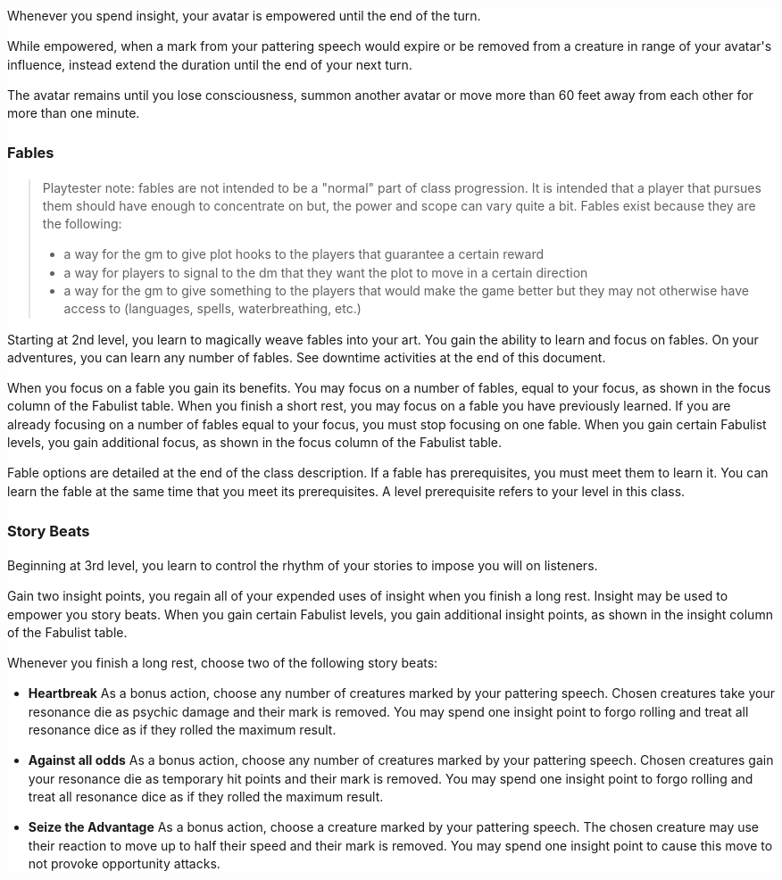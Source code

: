 Whenever you spend insight, your avatar is empowered until the end of the turn.

While empowered, when a mark from your pattering speech would expire or be removed from a creature in range of your avatar's influence, instead extend the duration until the end of your next turn.

The avatar remains until you lose consciousness, summon another avatar or move more than 60 feet away from each other for more than one minute.

### Fables

> Playtester note: fables are not intended to be a "normal" part of class progression. It is intended that a player that pursues them should have enough to concentrate on but, the power and scope can vary quite a bit. Fables exist because they are the following:
> * a way for the gm to give plot hooks to the players that guarantee a certain reward
> * a way for players to signal to the dm that they want the plot to move in a certain direction
> * a way for the gm to give something to the players that would make the game better but they may not otherwise have access to (languages, spells, waterbreathing, etc.)

Starting at 2nd level, you learn to magically weave fables into your art. You gain the ability to learn and focus on fables. On your adventures, you can learn any number of fables. See downtime activities at the end of this document.

When you focus on a fable you gain its benefits. You may focus on a number of fables, equal to your focus, as shown in the focus column of the Fabulist table. When you finish a short rest, you may focus on a fable you have previously learned. If you are already focusing on a number of fables equal to your focus, you must stop focusing on one fable. When you gain certain Fabulist levels, you gain additional focus, as shown in the focus column of the Fabulist table. 

Fable options are detailed at the end of the class description. If a fable has prerequisites, you must meet them to learn it. You can learn the fable at the same time that you meet its prerequisites. A level prerequisite refers to your level in this class.

### Story Beats

Beginning at 3rd level, you learn to control the rhythm of your stories to impose you will on listeners.

Gain two insight points, you regain all of your expended uses of insight when you finish a long rest. Insight may be used to empower you story beats. When you gain certain Fabulist levels, you gain additional insight points, as shown in the insight column of the Fabulist table. 

Whenever you finish a long rest, choose two of the following story beats:

* **Heartbreak** As a bonus action, choose any number of creatures marked by your pattering speech. Chosen creatures take your resonance die as psychic damage and their mark is removed. You may spend one insight point to forgo rolling and treat all resonance dice as if they rolled the maximum result.

* **Against all odds** As a bonus action, choose any number of creatures marked by your pattering speech. Chosen creatures gain your resonance die as temporary hit points and their mark is removed. You may spend one insight point to forgo rolling and treat all resonance dice as if they rolled the maximum result.

* **Seize the Advantage** As a bonus action, choose a creature marked by your pattering speech. The chosen creature may use their reaction to move up to half their speed and their mark is removed. You may spend one insight point to cause this move to not provoke opportunity attacks.
